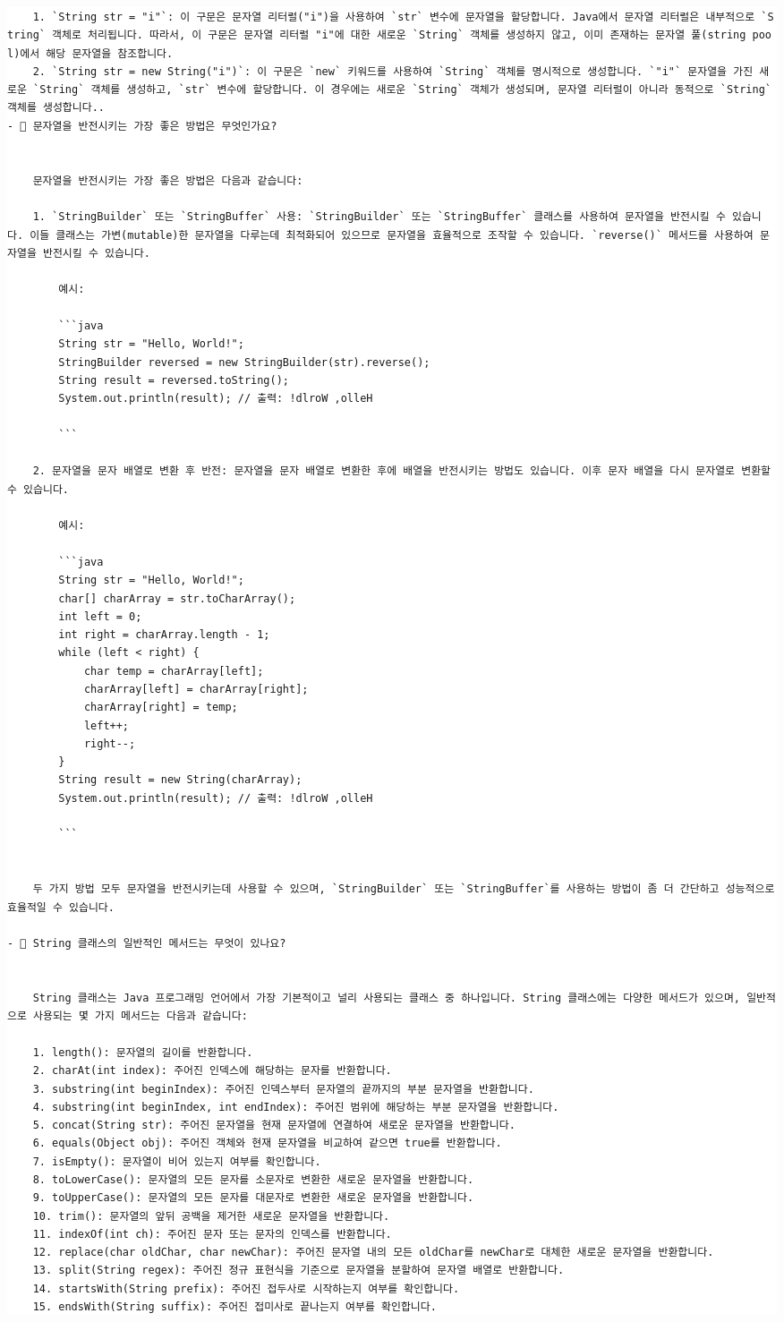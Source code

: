         1. `String str = "i"`: 이 구문은 문자열 리터럴("i")을 사용하여 `str` 변수에 문자열을 할당합니다. Java에서 문자열 리터럴은 내부적으로 `String` 객체로 처리됩니다. 따라서, 이 구문은 문자열 리터럴 "i"에 대한 새로운 `String` 객체를 생성하지 않고, 이미 존재하는 문자열 풀(string pool)에서 해당 문자열을 참조합니다.
        2. `String str = new String("i")`: 이 구문은 `new` 키워드를 사용하여 `String` 객체를 명시적으로 생성합니다. `"i"` 문자열을 가진 새로운 `String` 객체를 생성하고, `str` 변수에 할당합니다. 이 경우에는 새로운 `String` 객체가 생성되며, 문자열 리터럴이 아니라 동적으로 `String` 객체를 생성합니다..
    - 📌 문자열을 반전시키는 가장 좋은 방법은 무엇인가요?
        
        
        문자열을 반전시키는 가장 좋은 방법은 다음과 같습니다:
        
        1. `StringBuilder` 또는 `StringBuffer` 사용: `StringBuilder` 또는 `StringBuffer` 클래스를 사용하여 문자열을 반전시킬 수 있습니다. 이들 클래스는 가변(mutable)한 문자열을 다루는데 최적화되어 있으므로 문자열을 효율적으로 조작할 수 있습니다. `reverse()` 메서드를 사용하여 문자열을 반전시킬 수 있습니다.
            
            예시:
            
            ```java
            String str = "Hello, World!";
            StringBuilder reversed = new StringBuilder(str).reverse();
            String result = reversed.toString();
            System.out.println(result); // 출력: !dlroW ,olleH
            
            ```
            
        2. 문자열을 문자 배열로 변환 후 반전: 문자열을 문자 배열로 변환한 후에 배열을 반전시키는 방법도 있습니다. 이후 문자 배열을 다시 문자열로 변환할 수 있습니다.
            
            예시:
            
            ```java
            String str = "Hello, World!";
            char[] charArray = str.toCharArray();
            int left = 0;
            int right = charArray.length - 1;
            while (left < right) {
                char temp = charArray[left];
                charArray[left] = charArray[right];
                charArray[right] = temp;
                left++;
                right--;
            }
            String result = new String(charArray);
            System.out.println(result); // 출력: !dlroW ,olleH
            
            ```
            
        
        두 가지 방법 모두 문자열을 반전시키는데 사용할 수 있으며, `StringBuilder` 또는 `StringBuffer`를 사용하는 방법이 좀 더 간단하고 성능적으로 효율적일 수 있습니다.
        
    - 📌 String 클래스의 일반적인 메서드는 무엇이 있나요?
        
        
        String 클래스는 Java 프로그래밍 언어에서 가장 기본적이고 널리 사용되는 클래스 중 하나입니다. String 클래스에는 다양한 메서드가 있으며, 일반적으로 사용되는 몇 가지 메서드는 다음과 같습니다:
        
        1. length(): 문자열의 길이를 반환합니다.
        2. charAt(int index): 주어진 인덱스에 해당하는 문자를 반환합니다.
        3. substring(int beginIndex): 주어진 인덱스부터 문자열의 끝까지의 부분 문자열을 반환합니다.
        4. substring(int beginIndex, int endIndex): 주어진 범위에 해당하는 부분 문자열을 반환합니다.
        5. concat(String str): 주어진 문자열을 현재 문자열에 연결하여 새로운 문자열을 반환합니다.
        6. equals(Object obj): 주어진 객체와 현재 문자열을 비교하여 같으면 true를 반환합니다.
        7. isEmpty(): 문자열이 비어 있는지 여부를 확인합니다.
        8. toLowerCase(): 문자열의 모든 문자를 소문자로 변환한 새로운 문자열을 반환합니다.
        9. toUpperCase(): 문자열의 모든 문자를 대문자로 변환한 새로운 문자열을 반환합니다.
        10. trim(): 문자열의 앞뒤 공백을 제거한 새로운 문자열을 반환합니다.
        11. indexOf(int ch): 주어진 문자 또는 문자의 인덱스를 반환합니다.
        12. replace(char oldChar, char newChar): 주어진 문자열 내의 모든 oldChar를 newChar로 대체한 새로운 문자열을 반환합니다.
        13. split(String regex): 주어진 정규 표현식을 기준으로 문자열을 분할하여 문자열 배열로 반환합니다.
        14. startsWith(String prefix): 주어진 접두사로 시작하는지 여부를 확인합니다.
        15. endsWith(String suffix): 주어진 접미사로 끝나는지 여부를 확인합니다.